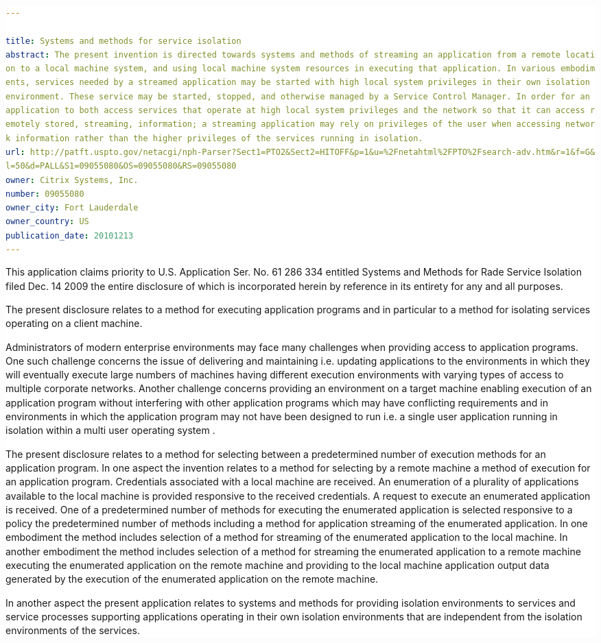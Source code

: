 ```yaml
---

title: Systems and methods for service isolation
abstract: The present invention is directed towards systems and methods of streaming an application from a remote location to a local machine system, and using local machine system resources in executing that application. In various embodiments, services needed by a streamed application may be started with high local system privileges in their own isolation environment. These service may be started, stopped, and otherwise managed by a Service Control Manager. In order for an application to both access services that operate at high local system privileges and the network so that it can access remotely stored, streaming, information; a streaming application may rely on privileges of the user when accessing network information rather than the higher privileges of the services running in isolation.
url: http://patft.uspto.gov/netacgi/nph-Parser?Sect1=PTO2&Sect2=HITOFF&p=1&u=%2Fnetahtml%2FPTO%2Fsearch-adv.htm&r=1&f=G&l=50&d=PALL&S1=09055080&OS=09055080&RS=09055080
owner: Citrix Systems, Inc.
number: 09055080
owner_city: Fort Lauderdale
owner_country: US
publication_date: 20101213
---
```

This application claims priority to U.S. Application Ser. No. 61 286 334 entitled Systems and Methods for Rade Service Isolation filed Dec. 14 2009 the entire disclosure of which is incorporated herein by reference in its entirety for any and all purposes.

The present disclosure relates to a method for executing application programs and in particular to a method for isolating services operating on a client machine.

Administrators of modern enterprise environments may face many challenges when providing access to application programs. One such challenge concerns the issue of delivering and maintaining i.e. updating applications to the environments in which they will eventually execute large numbers of machines having different execution environments with varying types of access to multiple corporate networks. Another challenge concerns providing an environment on a target machine enabling execution of an application program without interfering with other application programs which may have conflicting requirements and in environments in which the application program may not have been designed to run i.e. a single user application running in isolation within a multi user operating system .

The present disclosure relates to a method for selecting between a predetermined number of execution methods for an application program. In one aspect the invention relates to a method for selecting by a remote machine a method of execution for an application program. Credentials associated with a local machine are received. An enumeration of a plurality of applications available to the local machine is provided responsive to the received credentials. A request to execute an enumerated application is received. One of a predetermined number of methods for executing the enumerated application is selected responsive to a policy the predetermined number of methods including a method for application streaming of the enumerated application. In one embodiment the method includes selection of a method for streaming of the enumerated application to the local machine. In another embodiment the method includes selection of a method for streaming the enumerated application to a remote machine executing the enumerated application on the remote machine and providing to the local machine application output data generated by the execution of the enumerated application on the remote machine.

In another aspect the present application relates to systems and methods for providing isolation environments to services and service processes supporting applications operating in their own isolation environments that are independent from the isolation environments of the services.
